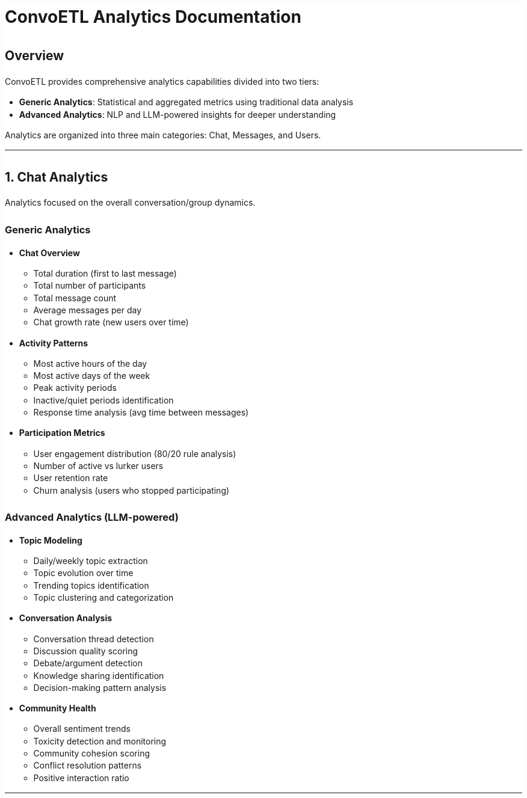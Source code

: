 # ConvoETL Analytics Documentation

## Overview
ConvoETL provides comprehensive analytics capabilities divided into two tiers:
- **Generic Analytics**: Statistical and aggregated metrics using traditional data analysis
- **Advanced Analytics**: NLP and LLM-powered insights for deeper understanding

Analytics are organized into three main categories: Chat, Messages, and Users.

---

## 1. Chat Analytics
Analytics focused on the overall conversation/group dynamics.

### Generic Analytics
- **Chat Overview**
  - Total duration (first to last message)
  - Total number of participants
  - Total message count
  - Average messages per day
  - Chat growth rate (new users over time)

- **Activity Patterns**
  - Most active hours of the day
  - Most active days of the week
  - Peak activity periods
  - Inactive/quiet periods identification
  - Response time analysis (avg time between messages)

- **Participation Metrics**
  - User engagement distribution (80/20 rule analysis)
  - Number of active vs lurker users
  - User retention rate
  - Churn analysis (users who stopped participating)

### Advanced Analytics (LLM-powered)
- **Topic Modeling**
  - Daily/weekly topic extraction
  - Topic evolution over time
  - Trending topics identification
  - Topic clustering and categorization

- **Conversation Analysis**
  - Conversation thread detection
  - Discussion quality scoring
  - Debate/argument detection
  - Knowledge sharing identification
  - Decision-making pattern analysis

- **Community Health**
  - Overall sentiment trends
  - Toxicity detection and monitoring
  - Community cohesion scoring
  - Conflict resolution patterns
  - Positive interaction ratio

---